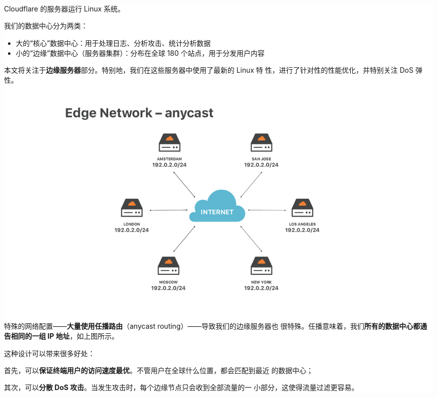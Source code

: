Cloudflare 的服务器运行 Linux 系统。

我们的数据中心分为两类：

* 大的“核心”数据中心：用于处理日志、分析攻击、统计分析数据
* 小的“边缘”数据中心（服务器集群）：分布在全球 180 个站点，用于分发用户内容

本文将关注于**边缘服务器**部分。特别地，我们在这些服务器中使用了最新的 Linux 特
性，进行了针对性的性能优化，并特别关注 DoS 弹性。

<p align="center"><img src="/assets/img/cloudflare-arch-and-bpf/2.png" width="80%" height="80%"></p>

特殊的网络配置——**大量使用任播路由**（anycast routing）——导致我们的边缘服务器也
很特殊。任播意味着，我们**所有的数据中心都通告相同的一组 IP 地址**，如上图所示。

这种设计可以带来很多好处：

首先，可以**保证终端用户的访问速度最优**。不管用户在全球什么位置，都会匹配到最近
的数据中心；

其次，可以**分散 DoS 攻击**。当发生攻击时，每个边缘节点只会收到全部流量的一
小部分，这使得流量过滤更容易。
